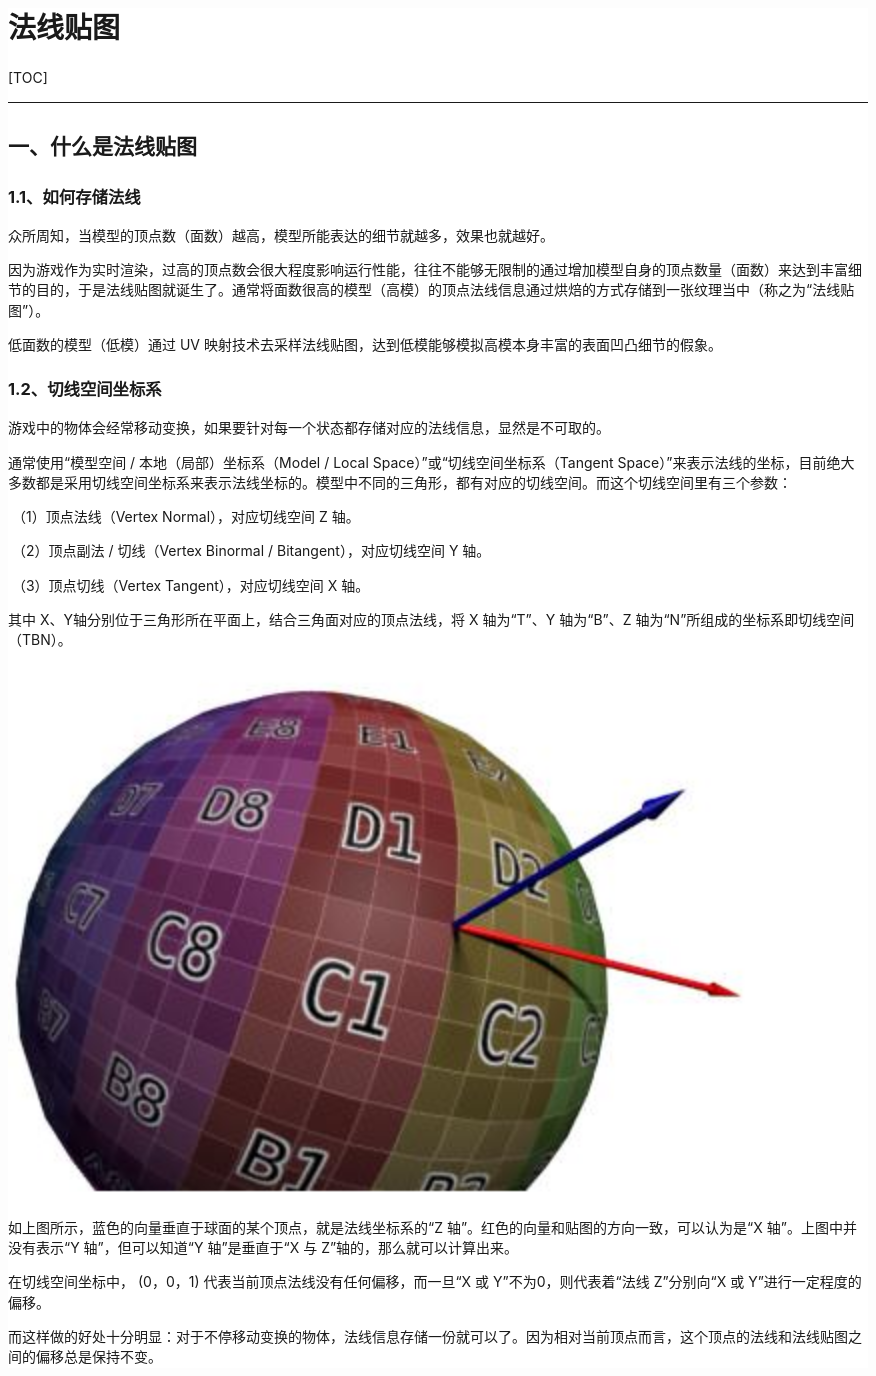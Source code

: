 # 法线贴图

[TOC]

------

## 一、什么是法线贴图

### 1.1、如何存储法线

众所周知，当模型的顶点数（面数）越高，模型所能表达的细节就越多，效果也就越好。

因为游戏作为实时渲染，过高的顶点数会很大程度影响运行性能，往往不能够无限制的通过增加模型自身的顶点数量（面数）来达到丰富细节的目的，于是法线贴图就诞生了。通常将面数很高的模型（高模）的顶点法线信息通过烘焙的方式存储到一张纹理当中（称之为“法线贴图”）。

低面数的模型（低模）通过 UV 映射技术去采样法线贴图，达到低模能够模拟高模本身丰富的表面凹凸细节的假象。

### 1.2、切线空间坐标系

游戏中的物体会经常移动变换，如果要针对每一个状态都存储对应的法线信息，显然是不可取的。

通常使用“模型空间 / 本地（局部）坐标系（Model / Local Space）”或“切线空间坐标系（Tangent Space）”来表示法线的坐标，目前绝大多数都是采用切线空间坐标系来表示法线坐标的。模型中不同的三角形，都有对应的切线空间。而这个切线空间里有三个参数：

​	（1）顶点法线（Vertex Normal），对应切线空间 Z 轴。

​	（2）顶点副法 / 切线（Vertex Binormal / Bitangent），对应切线空间 Y 轴。

​	（3）顶点切线（Vertex Tangent），对应切线空间 X 轴。

其中 X、Y轴分别位于三角形所在平面上，结合三角面对应的顶点法线，将 X 轴为“T”、Y 轴为“B”、Z 轴为“N”所组成的坐标系即切线空间（TBN）。

<img src="2、法线贴图（完）.assets/1690187322824-f1fd4c55-c502-4e6e-8551-d5fef269686b.png" alt="img" style="zoom: 200%;" />

如上图所示，蓝色的向量垂直于球面的某个顶点，就是法线坐标系的“Z 轴”。红色的向量和贴图的方向一致，可以认为是“X 轴”。上图中并没有表示“Y 轴”，但可以知道“Y 轴”是垂直于“X 与 Z”轴的，那么就可以计算出来。

在切线空间坐标中， (0，0，1) 代表当前顶点法线没有任何偏移，而一旦“X 或 Y”不为0，则代表着“法线 Z”分别向“X 或 Y”进行一定程度的偏移。

而这样做的好处十分明显：对于不停移动变换的物体，法线信息存储一份就可以了。因为相对当前顶点而言，这个顶点的法线和法线贴图之间的偏移总是保持不变。
